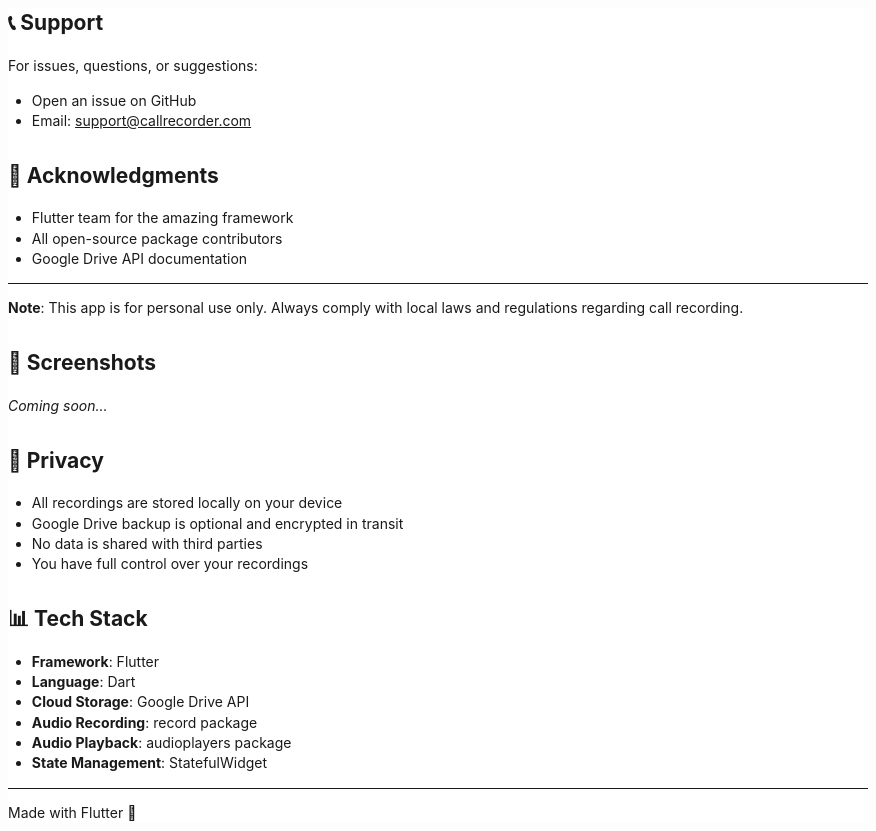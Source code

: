 ## 📞 Support

For issues, questions, or suggestions:
- Open an issue on GitHub
- Email: support@callrecorder.com

## 🙏 Acknowledgments

- Flutter team for the amazing framework
- All open-source package contributors
- Google Drive API documentation

---

**Note**: This app is for personal use only. Always comply with local laws and regulations regarding call recording.

## 📸 Screenshots

_Coming soon..._

## 🔐 Privacy

- All recordings are stored locally on your device
- Google Drive backup is optional and encrypted in transit
- No data is shared with third parties
- You have full control over your recordings

## 📊 Tech Stack

- **Framework**: Flutter
- **Language**: Dart
- **Cloud Storage**: Google Drive API
- **Audio Recording**: record package
- **Audio Playback**: audioplayers package
- **State Management**: StatefulWidget

---

Made with Flutter 💙
